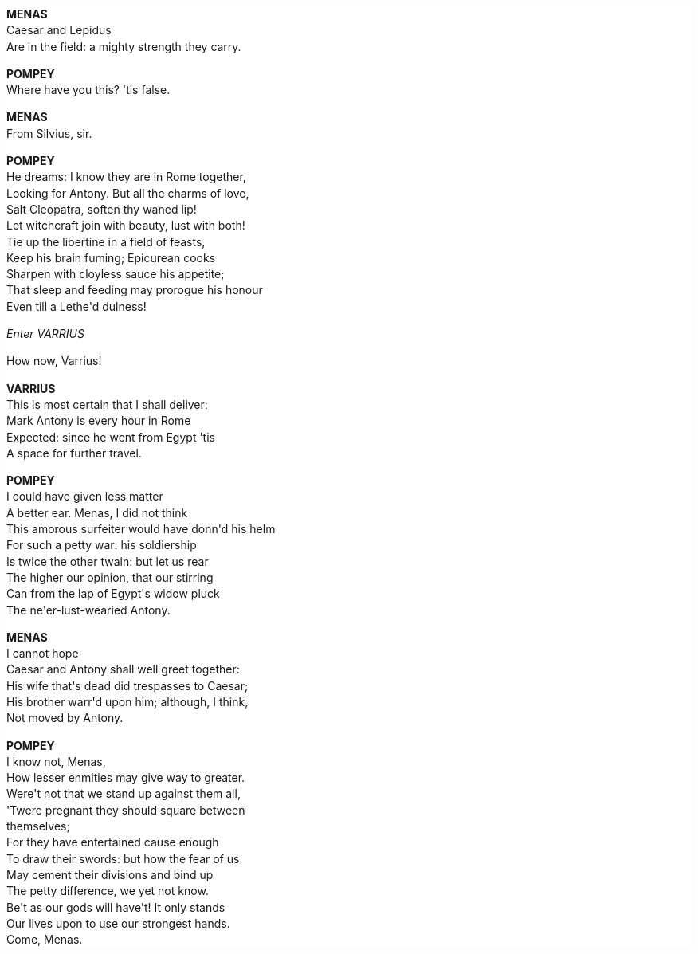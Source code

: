**MENAS**  
Caesar and Lepidus  
Are in the field: a mighty strength they carry.

**POMPEY**  
Where have you this? 'tis false.

**MENAS**  
From Silvius, sir.

**POMPEY**  
He dreams: I know they are in Rome together,  
Looking for Antony. But all the charms of love,  
Salt Cleopatra, soften thy waned lip!  
Let witchcraft join with beauty, lust with both!  
Tie up the libertine in a field of feasts,  
Keep his brain fuming; Epicurean cooks  
Sharpen with cloyless sauce his appetite;  
That sleep and feeding may prorogue his honour  
Even till a Lethe'd dulness!

*Enter VARRIUS*

How now, Varrius!

**VARRIUS**  
This is most certain that I shall deliver:  
Mark Antony is every hour in Rome  
Expected: since he went from Egypt 'tis  
A space for further travel.

**POMPEY**  
I could have given less matter  
A better ear. Menas, I did not think  
This amorous surfeiter would have donn'd his helm  
For such a petty war: his soldiership  
Is twice the other twain: but let us rear  
The higher our opinion, that our stirring  
Can from the lap of Egypt's widow pluck  
The ne'er-lust-wearied Antony.

**MENAS**  
I cannot hope  
Caesar and Antony shall well greet together:  
His wife that's dead did trespasses to Caesar;  
His brother warr'd upon him; although, I think,  
Not moved by Antony.

**POMPEY**  
I know not, Menas,  
How lesser enmities may give way to greater.  
Were't not that we stand up against them all,  
'Twere pregnant they should square between  
themselves;  
For they have entertained cause enough  
To draw their swords: but how the fear of us  
May cement their divisions and bind up  
The petty difference, we yet not know.  
Be't as our gods will have't! It only stands  
Our lives upon to use our strongest hands.  
Come, Menas.
